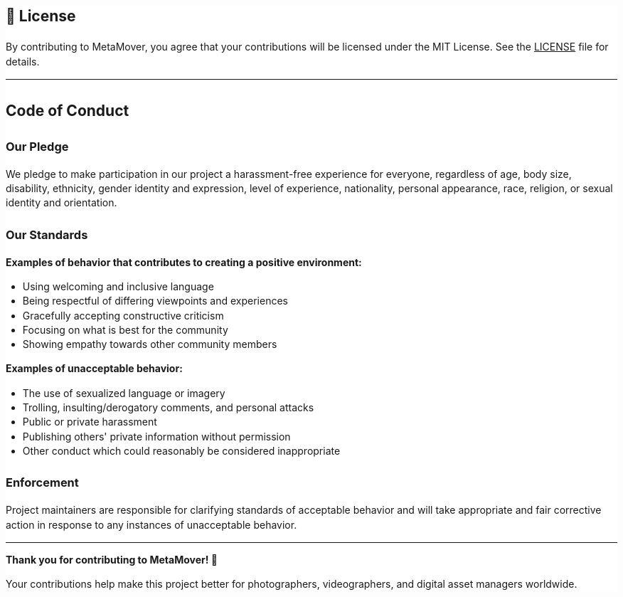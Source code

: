 ## 📝 License

By contributing to MetaMover, you agree that your contributions will be licensed under the MIT License. See the [LICENSE](LICENSE) file for details.

---

## Code of Conduct

### Our Pledge

We pledge to make participation in our project a harassment-free experience for everyone, regardless of age, body size, disability, ethnicity, gender identity and expression, level of experience, nationality, personal appearance, race, religion, or sexual identity and orientation.

### Our Standards

**Examples of behavior that contributes to creating a positive environment:**
- Using welcoming and inclusive language
- Being respectful of differing viewpoints and experiences
- Gracefully accepting constructive criticism
- Focusing on what is best for the community
- Showing empathy towards other community members

**Examples of unacceptable behavior:**
- The use of sexualized language or imagery
- Trolling, insulting/derogatory comments, and personal attacks
- Public or private harassment
- Publishing others' private information without permission
- Other conduct which could reasonably be considered inappropriate

### Enforcement

Project maintainers are responsible for clarifying standards of acceptable behavior and will take appropriate and fair corrective action in response to any instances of unacceptable behavior.

---

**Thank you for contributing to MetaMover! 🙏**

Your contributions help make this project better for photographers, videographers, and digital asset managers worldwide.